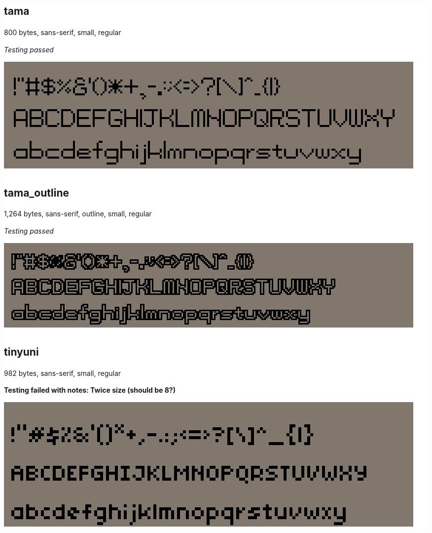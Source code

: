 ## tama

800 bytes, sans-serif, small, regular

_Testing passed_

[![font preview](previews/tama.png?raw=true "tama")](/fonts/tama.h)

## tama_outline

1,264 bytes, sans-serif, outline, small, regular

_Testing passed_

[![font preview](previews/tama_outline.png?raw=true "tama_outline")](/fonts/tama_outline.h)

## tinyuni

982 bytes, sans-serif, small, regular

__Testing failed with notes: Twice size (should be 8?)__

[![font preview](previews/tinyuni.png?raw=true "tinyuni")](/fonts/tinyuni.h)
